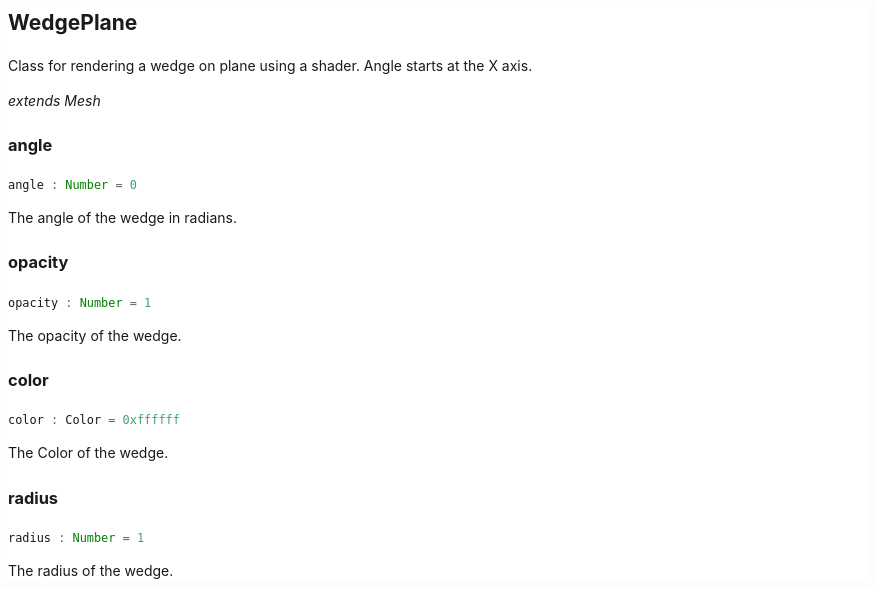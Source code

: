 

## WedgePlane

Class for rendering a wedge on plane using a shader. Angle starts at the X axis.

_extends Mesh_

### angle<a name="WedgePlane#angle"></a>

```js
angle : Number = 0
```


The angle of the wedge in radians.


### opacity<a name="WedgePlane#opacity"></a>

```js
opacity : Number = 1
```


The opacity of the wedge.


### color<a name="WedgePlane#color"></a>

```js
color : Color = 0xffffff
```


The Color of the wedge.


### radius<a name="WedgePlane#radius"></a>

```js
radius : Number = 1
```


The radius of the wedge.




